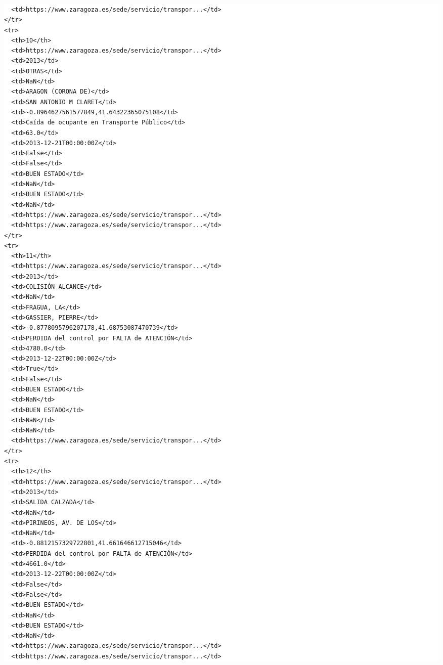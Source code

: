       <td>https://www.zaragoza.es/sede/servicio/transpor...</td>
    </tr>
    <tr>
      <th>10</th>
      <td>https://www.zaragoza.es/sede/servicio/transpor...</td>
      <td>2013</td>
      <td>OTRAS</td>
      <td>NaN</td>
      <td>ARAGON (CORONA DE)</td>
      <td>SAN ANTONIO M CLARET</td>
      <td>-0.8964627561577849,41.64322365075108</td>
      <td>Caída de ocupante en Transporte Público</td>
      <td>63.0</td>
      <td>2013-12-21T00:00:00Z</td>
      <td>False</td>
      <td>False</td>
      <td>BUEN ESTADO</td>
      <td>NaN</td>
      <td>BUEN ESTADO</td>
      <td>NaN</td>
      <td>https://www.zaragoza.es/sede/servicio/transpor...</td>
      <td>https://www.zaragoza.es/sede/servicio/transpor...</td>
    </tr>
    <tr>
      <th>11</th>
      <td>https://www.zaragoza.es/sede/servicio/transpor...</td>
      <td>2013</td>
      <td>COLISIÓN ALCANCE</td>
      <td>NaN</td>
      <td>FRAGUA, LA</td>
      <td>GASSIER, PIERRE</td>
      <td>-0.8778095796207178,41.68753087470739</td>
      <td>PERDIDA del control por FALTA de ATENCIÓN</td>
      <td>4780.0</td>
      <td>2013-12-22T00:00:00Z</td>
      <td>True</td>
      <td>False</td>
      <td>BUEN ESTADO</td>
      <td>NaN</td>
      <td>BUEN ESTADO</td>
      <td>NaN</td>
      <td>NaN</td>
      <td>https://www.zaragoza.es/sede/servicio/transpor...</td>
    </tr>
    <tr>
      <th>12</th>
      <td>https://www.zaragoza.es/sede/servicio/transpor...</td>
      <td>2013</td>
      <td>SALIDA CALZADA</td>
      <td>NaN</td>
      <td>PIRINEOS, AV. DE LOS</td>
      <td>NaN</td>
      <td>-0.8812157329722801,41.661646612715046</td>
      <td>PERDIDA del control por FALTA de ATENCIÓN</td>
      <td>4661.0</td>
      <td>2013-12-22T00:00:00Z</td>
      <td>False</td>
      <td>False</td>
      <td>BUEN ESTADO</td>
      <td>NaN</td>
      <td>BUEN ESTADO</td>
      <td>NaN</td>
      <td>https://www.zaragoza.es/sede/servicio/transpor...</td>
      <td>https://www.zaragoza.es/sede/servicio/transpor...</td>